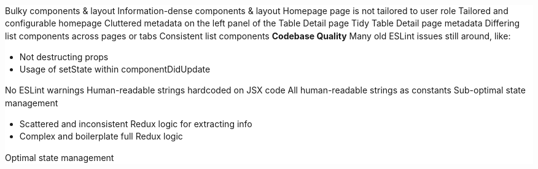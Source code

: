    <td>Bulky components & layout
   </td>
   <td>Information-dense components & layout
   </td>
  </tr>
  <tr>
   <td>Homepage page is not tailored to user role
   </td>
   <td>Tailored and configurable homepage
   </td>
  </tr>
  <tr>
   <td>Cluttered metadata on the left panel of the Table Detail page
   </td>
   <td>Tidy Table Detail page metadata
   </td>
  </tr>
  <tr>
   <td>Differing list components across pages or tabs
   </td>
   <td>Consistent list components
   </td>
  </tr>
  <tr>
   <td rowspan="10" ><strong>Codebase Quality</strong>
   </td>
   <td>Many old ESLint issues still around, like:
<ul>

<li>Not destructing props

<li>Usage of setState within componentDidUpdate
</li>
</ul>
   </td>
   <td>No ESLint warnings
   </td>
  </tr>
  <tr>
   <td>Human-readable strings hardcoded on JSX code
   </td>
   <td>All human-readable strings as constants
   </td>
  </tr>
  <tr>
   <td>Sub-optimal state management
<ul>

<li>Scattered and inconsistent Redux logic for extracting info

<li>Complex and boilerplate full Redux logic
</li>
</ul>
   </td>
   <td>Optimal state management
<ul>
